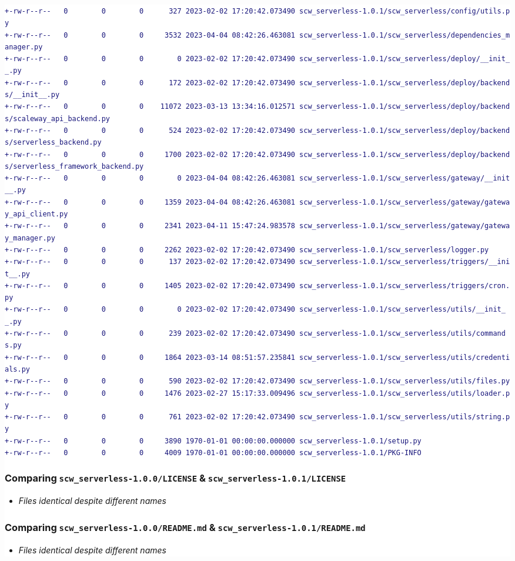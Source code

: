 ```diff
+-rw-r--r--   0        0        0      327 2023-02-02 17:20:42.073490 scw_serverless-1.0.1/scw_serverless/config/utils.py
+-rw-r--r--   0        0        0     3532 2023-04-04 08:42:26.463081 scw_serverless-1.0.1/scw_serverless/dependencies_manager.py
+-rw-r--r--   0        0        0        0 2023-02-02 17:20:42.073490 scw_serverless-1.0.1/scw_serverless/deploy/__init__.py
+-rw-r--r--   0        0        0      172 2023-02-02 17:20:42.073490 scw_serverless-1.0.1/scw_serverless/deploy/backends/__init__.py
+-rw-r--r--   0        0        0    11072 2023-03-13 13:34:16.012571 scw_serverless-1.0.1/scw_serverless/deploy/backends/scaleway_api_backend.py
+-rw-r--r--   0        0        0      524 2023-02-02 17:20:42.073490 scw_serverless-1.0.1/scw_serverless/deploy/backends/serverless_backend.py
+-rw-r--r--   0        0        0     1700 2023-02-02 17:20:42.073490 scw_serverless-1.0.1/scw_serverless/deploy/backends/serverless_framework_backend.py
+-rw-r--r--   0        0        0        0 2023-04-04 08:42:26.463081 scw_serverless-1.0.1/scw_serverless/gateway/__init__.py
+-rw-r--r--   0        0        0     1359 2023-04-04 08:42:26.463081 scw_serverless-1.0.1/scw_serverless/gateway/gateway_api_client.py
+-rw-r--r--   0        0        0     2341 2023-04-11 15:47:24.983578 scw_serverless-1.0.1/scw_serverless/gateway/gateway_manager.py
+-rw-r--r--   0        0        0     2262 2023-02-02 17:20:42.073490 scw_serverless-1.0.1/scw_serverless/logger.py
+-rw-r--r--   0        0        0      137 2023-02-02 17:20:42.073490 scw_serverless-1.0.1/scw_serverless/triggers/__init__.py
+-rw-r--r--   0        0        0     1405 2023-02-02 17:20:42.073490 scw_serverless-1.0.1/scw_serverless/triggers/cron.py
+-rw-r--r--   0        0        0        0 2023-02-02 17:20:42.073490 scw_serverless-1.0.1/scw_serverless/utils/__init__.py
+-rw-r--r--   0        0        0      239 2023-02-02 17:20:42.073490 scw_serverless-1.0.1/scw_serverless/utils/commands.py
+-rw-r--r--   0        0        0     1864 2023-03-14 08:51:57.235841 scw_serverless-1.0.1/scw_serverless/utils/credentials.py
+-rw-r--r--   0        0        0      590 2023-02-02 17:20:42.073490 scw_serverless-1.0.1/scw_serverless/utils/files.py
+-rw-r--r--   0        0        0     1476 2023-02-27 15:17:33.009496 scw_serverless-1.0.1/scw_serverless/utils/loader.py
+-rw-r--r--   0        0        0      761 2023-02-02 17:20:42.073490 scw_serverless-1.0.1/scw_serverless/utils/string.py
+-rw-r--r--   0        0        0     3890 1970-01-01 00:00:00.000000 scw_serverless-1.0.1/setup.py
+-rw-r--r--   0        0        0     4009 1970-01-01 00:00:00.000000 scw_serverless-1.0.1/PKG-INFO
```

### Comparing `scw_serverless-1.0.0/LICENSE` & `scw_serverless-1.0.1/LICENSE`

 * *Files identical despite different names*

### Comparing `scw_serverless-1.0.0/README.md` & `scw_serverless-1.0.1/README.md`

 * *Files identical despite different names*
